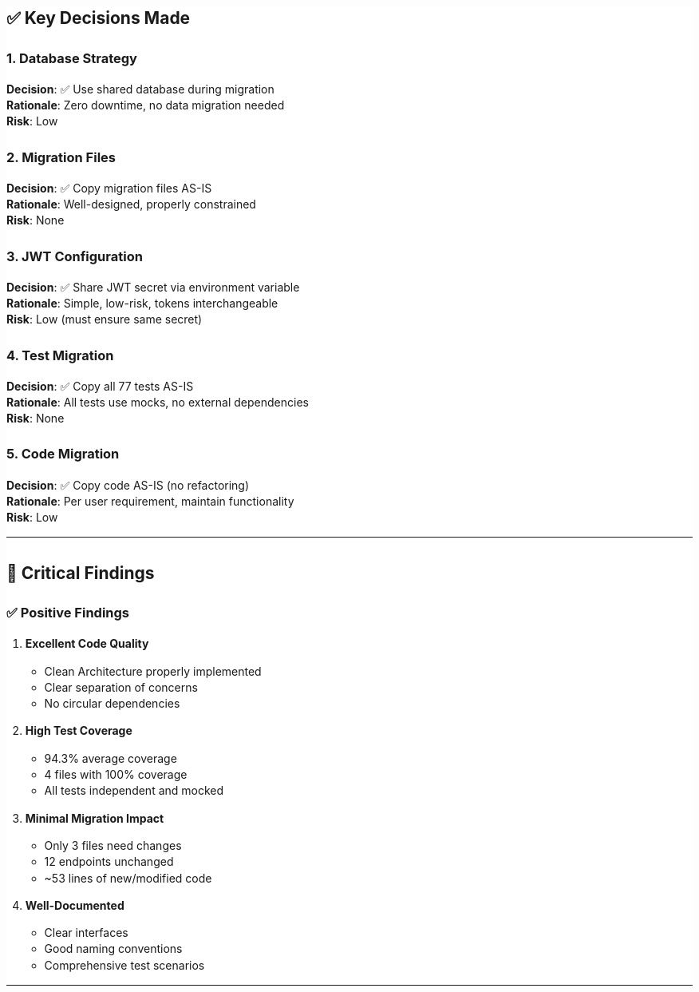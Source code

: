 
## ✅ Key Decisions Made

### **1. Database Strategy**
**Decision**: ✅ Use shared database during migration  
**Rationale**: Zero downtime, no data migration needed  
**Risk**: Low

### **2. Migration Files**
**Decision**: ✅ Copy migration files AS-IS  
**Rationale**: Well-designed, properly constrained  
**Risk**: None

### **3. JWT Configuration**
**Decision**: ✅ Share JWT secret via environment variable  
**Rationale**: Simple, low-risk, tokens interchangeable  
**Risk**: Low (must ensure same secret)

### **4. Test Migration**
**Decision**: ✅ Copy all 77 tests AS-IS  
**Rationale**: All tests use mocks, no external dependencies  
**Risk**: None

### **5. Code Migration**
**Decision**: ✅ Copy code AS-IS (no refactoring)  
**Rationale**: Per user requirement, maintain functionality  
**Risk**: Low

---

## 🎯 Critical Findings

### ✅ **Positive Findings**

1. **Excellent Code Quality**
   - Clean Architecture properly implemented
   - Clear separation of concerns
   - No circular dependencies

2. **High Test Coverage**
   - 94.3% average coverage
   - 4 files with 100% coverage
   - All tests independent and mocked

3. **Minimal Migration Impact**
   - Only 3 files need changes
   - 12 endpoints unchanged
   - ~53 lines of new/modified code

4. **Well-Documented**
   - Clear interfaces
   - Good naming conventions
   - Comprehensive test scenarios

---